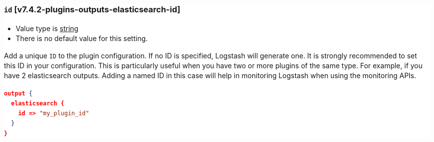 
### `id` [v7.4.2-plugins-outputs-elasticsearch-id]

* Value type is [string](logstash://reference/configuration-file-structure.md#string)
* There is no default value for this setting.

Add a unique `ID` to the plugin configuration. If no ID is specified, Logstash will generate one. It is strongly recommended to set this ID in your configuration. This is particularly useful when you have two or more plugins of the same type. For example, if you have 2 elasticsearch outputs. Adding a named ID in this case will help in monitoring Logstash when using the monitoring APIs.

```json
output {
  elasticsearch {
    id => "my_plugin_id"
  }
}
```
